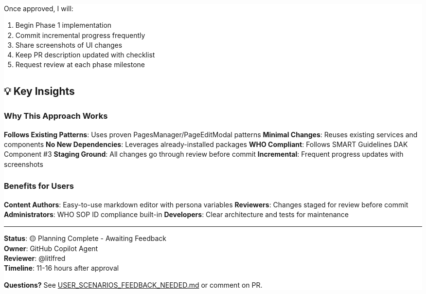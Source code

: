 Once approved, I will:
1. Begin Phase 1 implementation
2. Commit incremental progress frequently
3. Share screenshots of UI changes
4. Keep PR description updated with checklist
5. Request review at each phase milestone

## 💡 Key Insights

### Why This Approach Works

**Follows Existing Patterns**: Uses proven PagesManager/PageEditModal patterns
**Minimal Changes**: Reuses existing services and components
**No New Dependencies**: Leverages already-installed packages
**WHO Compliant**: Follows SMART Guidelines DAK Component #3
**Staging Ground**: All changes go through review before commit
**Incremental**: Frequent progress updates with screenshots

### Benefits for Users

**Content Authors**: Easy-to-use markdown editor with persona variables
**Reviewers**: Changes staged for review before commit
**Administrators**: WHO SOP ID compliance built-in
**Developers**: Clear architecture and tests for maintenance

---

**Status**: 🟡 Planning Complete - Awaiting Feedback  
**Owner**: GitHub Copilot Agent  
**Reviewer**: @litlfred  
**Timeline**: 11-16 hours after approval  

**Questions?** See [USER_SCENARIOS_FEEDBACK_NEEDED.md](./USER_SCENARIOS_FEEDBACK_NEEDED.md) or comment on PR.
